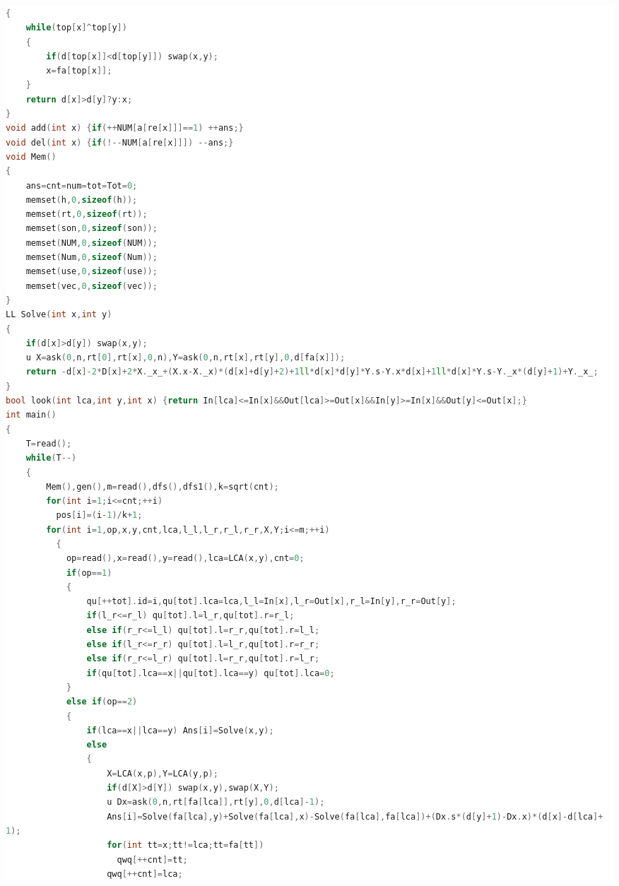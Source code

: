 ```c++
{
	while(top[x]^top[y])
	{
		if(d[top[x]]<d[top[y]]) swap(x,y);
		x=fa[top[x]];
	}
	return d[x]>d[y]?y:x;
}
void add(int x) {if(++NUM[a[re[x]]]==1) ++ans;}
void del(int x) {if(!--NUM[a[re[x]]]) --ans;}
void Mem()
{
	ans=cnt=num=tot=Tot=0;
	memset(h,0,sizeof(h));
	memset(rt,0,sizeof(rt));
	memset(son,0,sizeof(son));
	memset(NUM,0,sizeof(NUM));
	memset(Num,0,sizeof(Num));
	memset(use,0,sizeof(use));
	memset(vec,0,sizeof(vec));
}
LL Solve(int x,int y)
{
	if(d[x]>d[y]) swap(x,y);
	u X=ask(0,n,rt[0],rt[x],0,n),Y=ask(0,n,rt[x],rt[y],0,d[fa[x]]);
	return -d[x]-2*D[x]+2*X._x_+(X.x-X._x)*(d[x]+d[y]+2)+1ll*d[x]*d[y]*Y.s-Y.x*d[x]+1ll*d[x]*Y.s-Y._x*(d[y]+1)+Y._x_;
}
bool look(int lca,int y,int x) {return In[lca]<=In[x]&&Out[lca]>=Out[x]&&In[y]>=In[x]&&Out[y]<=Out[x];}
int main()
{
	T=read();
	while(T--)
	{
		Mem(),gen(),m=read(),dfs(),dfs1(),k=sqrt(cnt);
		for(int i=1;i<=cnt;++i)
		  pos[i]=(i-1)/k+1;
		for(int i=1,op,x,y,cnt,lca,l_l,l_r,r_l,r_r,X,Y;i<=m;++i)
		  {
		  	op=read(),x=read(),y=read(),lca=LCA(x,y),cnt=0;
			if(op==1)
			{
				qu[++tot].id=i,qu[tot].lca=lca,l_l=In[x],l_r=Out[x],r_l=In[y],r_r=Out[y];
			  	if(l_r<=r_l) qu[tot].l=l_r,qu[tot].r=r_l;
			  	else if(r_r<=l_l) qu[tot].l=r_r,qu[tot].r=l_l;
			  	else if(l_r<=r_r) qu[tot].l=l_r,qu[tot].r=r_r;
			  	else if(r_r<=l_r) qu[tot].l=r_r,qu[tot].r=l_r;
			  	if(qu[tot].lca==x||qu[tot].lca==y) qu[tot].lca=0;
			}
			else if(op==2)
			{
				if(lca==x||lca==y) Ans[i]=Solve(x,y);
				else
				{
					X=LCA(x,p),Y=LCA(y,p);
					if(d[X]>d[Y]) swap(x,y),swap(X,Y);
					u Dx=ask(0,n,rt[fa[lca]],rt[y],0,d[lca]-1);
					Ans[i]=Solve(fa[lca],y)+Solve(fa[lca],x)-Solve(fa[lca],fa[lca])+(Dx.s*(d[y]+1)-Dx.x)*(d[x]-d[lca]+1);
					for(int tt=x;tt!=lca;tt=fa[tt])
					  qwq[++cnt]=tt;
					qwq[++cnt]=lca;
```